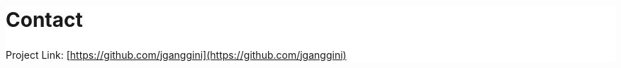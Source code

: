 # Contact
Project Link: [https://github.com/jganggini](https://github.com/jganggini)



[issues-shield]: https://img.shields.io/github/issues/othneildrew/Best-README-Template.svg?style=for-the-badge
[issues-url]: https://github.com/jganggini/oci-functions/issues
[linkedin-shield]: https://img.shields.io/badge/-LinkedIn-black.svg?style=for-the-badge&logo=linkedin&colorB=555
[linkedin-url]: https://www.linkedin.com/in/jganggini/